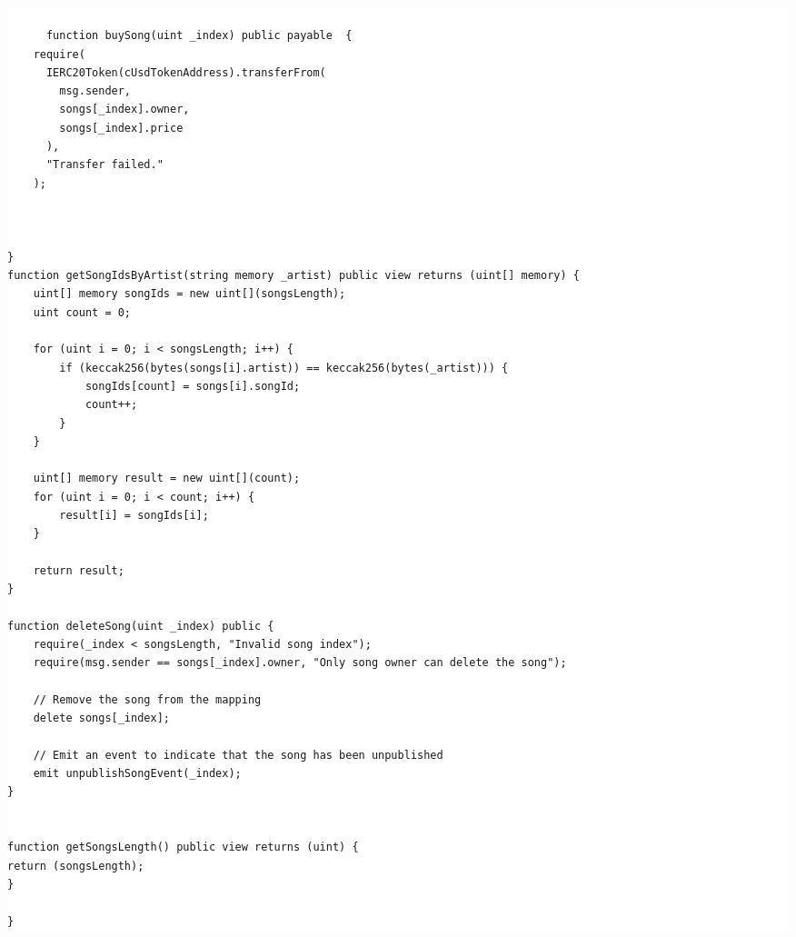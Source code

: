 ```solidity

      function buySong(uint _index) public payable  {
    require(
      IERC20Token(cUsdTokenAddress).transferFrom(
        msg.sender,
        songs[_index].owner,
        songs[_index].price
      ),
      "Transfer failed."
    );



}
function getSongIdsByArtist(string memory _artist) public view returns (uint[] memory) {
    uint[] memory songIds = new uint[](songsLength);
    uint count = 0;

    for (uint i = 0; i < songsLength; i++) {
        if (keccak256(bytes(songs[i].artist)) == keccak256(bytes(_artist))) {
            songIds[count] = songs[i].songId;
            count++;
        }
    }

    uint[] memory result = new uint[](count);
    for (uint i = 0; i < count; i++) {
        result[i] = songIds[i];
    }

    return result;
}

function deleteSong(uint _index) public {
    require(_index < songsLength, "Invalid song index");
    require(msg.sender == songs[_index].owner, "Only song owner can delete the song");

    // Remove the song from the mapping
    delete songs[_index];

    // Emit an event to indicate that the song has been unpublished
    emit unpublishSongEvent(_index);
}


function getSongsLength() public view returns (uint) {
return (songsLength);
}

}

```
